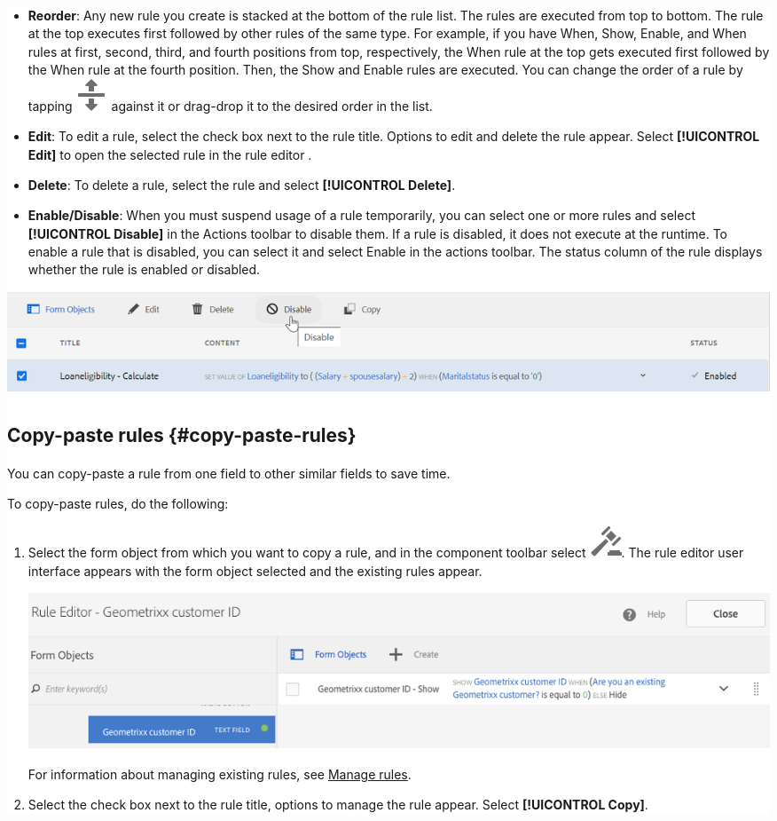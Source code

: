 * **Reorder**: Any new rule you create is stacked at the bottom of the rule list. The rules are executed from top to bottom. The rule at the top executes first followed by other rules of the same type. For example, if you have When, Show, Enable, and When rules at first, second, third, and fourth positions from top, respectively, the When rule at the top gets executed first followed by the When rule at the fourth position. Then, the Show and Enable rules are executed.
  You can change the order of a rule by tapping ![sort-rules](assets/sort-rules.svg) against it or drag-drop it to the desired order in the list.

* **Edit**: To edit a rule, select the check box next to the rule title. Options to edit and delete the rule appear. Select **[!UICONTROL Edit]** to open the selected rule in the rule editor .

* **Delete**: To delete a rule, select the rule and select **[!UICONTROL Delete]**.

* **Enable/Disable**: When you must suspend usage of a rule temporarily, you can select one or more rules and select **[!UICONTROL Disable]** in the Actions toolbar to disable them. If a rule is disabled, it does not execute at the runtime. To enable a rule that is disabled, you can select it and select Enable in the actions toolbar. The status column of the rule displays whether the rule is enabled or disabled.

![Disable rule](assets/disablerule-cc.png)

## Copy-paste rules {#copy-paste-rules}

You can copy-paste a rule from one field to other similar fields to save time.

To copy-paste rules, do the following:

1. Select the form object from which you want to copy a rule, and in the component toolbar select ![edit rule](assets/edit-rules-icon.svg). The rule editor user interface appears with the form object selected and the existing rules appear.

   ![copy rule](assets/copyrule.png)

   For information about managing existing rules, see [Manage rules](rule-editor.md#p-manage-rules-p).

1. Select the check box next to the rule title, options to manage the rule appear. Select **[!UICONTROL Copy]**.
